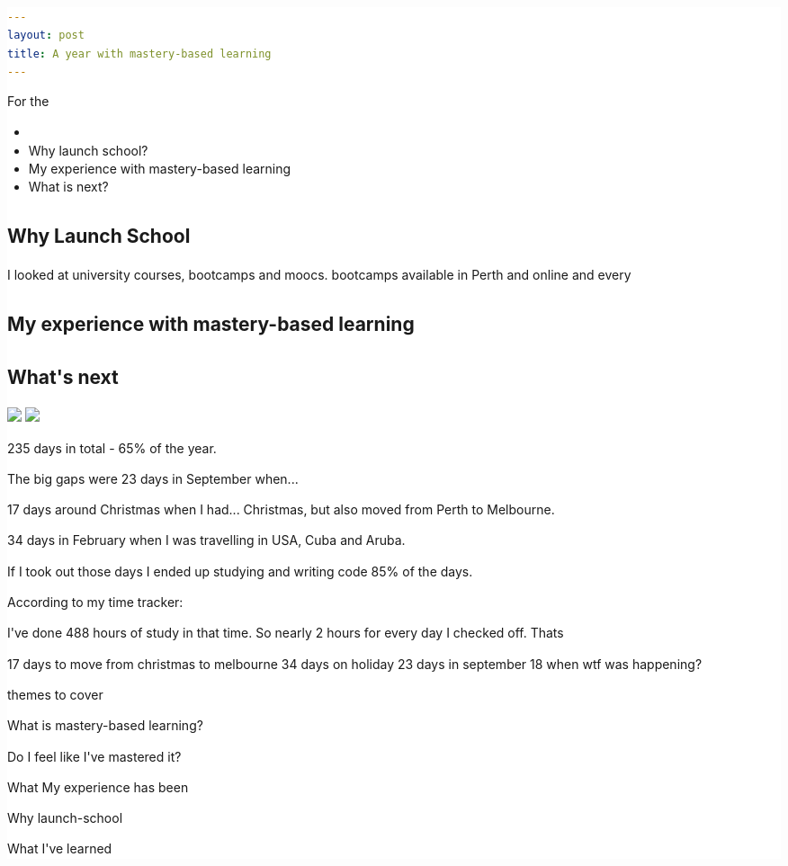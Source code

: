 ```yaml
---
layout: post
title: A year with mastery-based learning
---
```





For the

-
- Why launch school?
- My experience with mastery-based learning
- What is next?


## Why Launch School

I looked at university courses, bootcamps and moocs. bootcamps available in Perth and online and every


## My experience with mastery-based learning


## What's next


<img src="{{ site.baseurl}}/images/habitschart.png" style="width: 100%" />


<img src="{{ site.baseurl}}/images/david soccer.jpg" style="width: 30%" />


235 days in total - 65% of the year.

The big gaps were 23 days in September when...

17 days around Christmas when I had... Christmas, but also moved from Perth to Melbourne.

34 days in February when I was travelling in USA, Cuba and Aruba.

If I took out those days I ended up studying and writing code 85% of the days.

According to my time tracker:

I've done 488 hours of study in that time. So nearly 2 hours for every day I checked off. Thats

17 days to move from christmas to melbourne
34 days on holiday
23 days in september 18 when wtf was happening?

themes to cover


What is mastery-based learning?

Do I feel like I've mastered it?

What My experience has been

Why launch-school

What I've learned